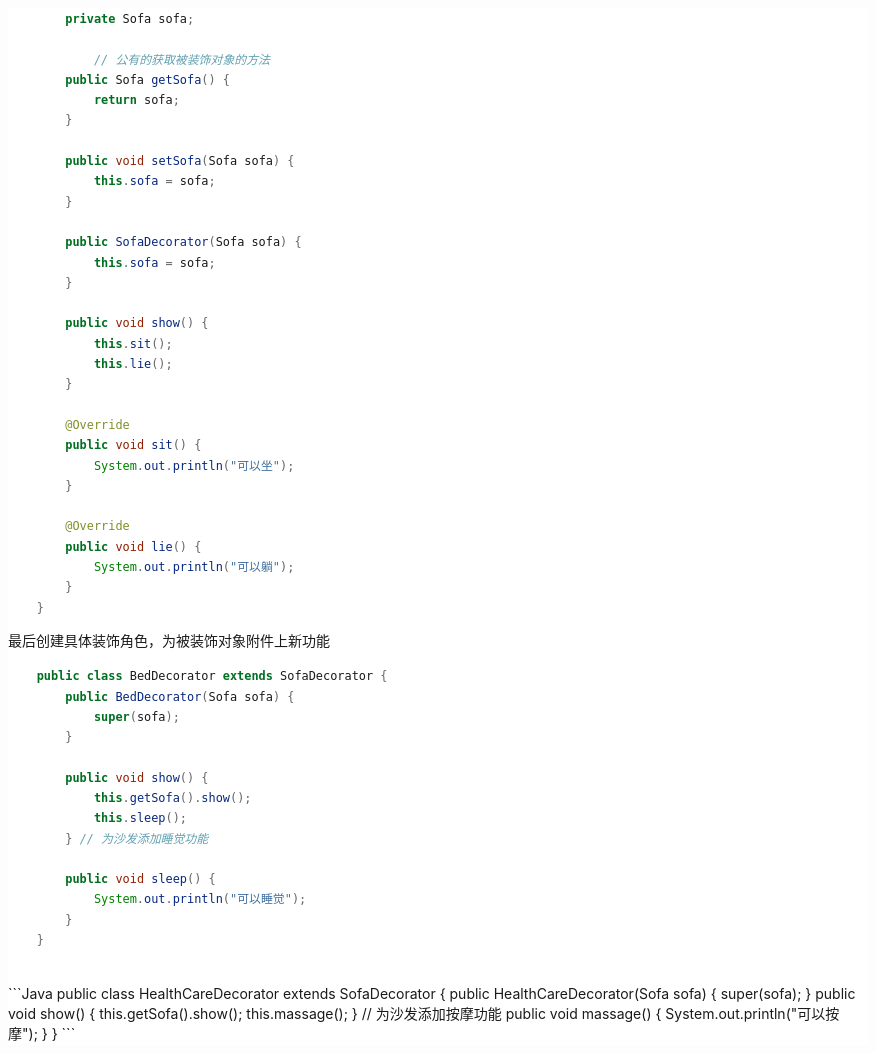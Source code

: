 ```Java
		private Sofa sofa; 
	    
	        // 公有的获取被装饰对象的方法
		public Sofa getSofa() {
			return sofa;
		}
	 
		public void setSofa(Sofa sofa) {
			this.sofa = sofa;
		}
	 
		public SofaDecorator(Sofa sofa) {
			this.sofa = sofa;
		}
	 
		public void show() {
			this.sit();
			this.lie();
		}
	 
		@Override
		public void sit() {
			System.out.println("可以坐");
		}
	 
		@Override
		public void lie() {
			System.out.println("可以躺");
		}
	}
```
最后创建具体装饰角色，为被装饰对象附件上新功能
```Java
	public class BedDecorator extends SofaDecorator {
		public BedDecorator(Sofa sofa) {
			super(sofa);
		}
	 
		public void show() {
			this.getSofa().show();
			this.sleep();
		} // 为沙发添加睡觉功能
	 
		public void sleep() {
			System.out.println("可以睡觉");
		}
	}
```
<br/>
```Java
	public class HealthCareDecorator extends SofaDecorator {
		public HealthCareDecorator(Sofa sofa) {
			super(sofa);
		}
		public void show() {
			this.getSofa().show();
			this.massage();
		}
		// 为沙发添加按摩功能
		public void massage() {
			System.out.println("可以按摩");
		}
	}
```